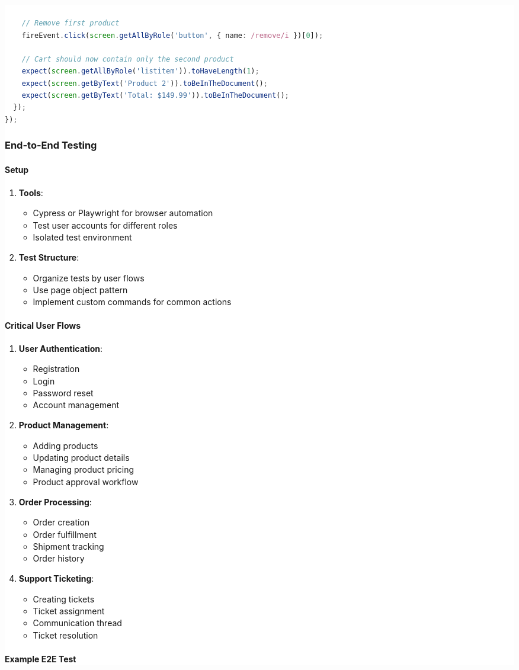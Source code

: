 ```typescript
    
    // Remove first product
    fireEvent.click(screen.getAllByRole('button', { name: /remove/i })[0]);
    
    // Cart should now contain only the second product
    expect(screen.getAllByRole('listitem')).toHaveLength(1);
    expect(screen.getByText('Product 2')).toBeInTheDocument();
    expect(screen.getByText('Total: $149.99')).toBeInTheDocument();
  });
});
```

### End-to-End Testing

#### Setup

1. **Tools**:
   - Cypress or Playwright for browser automation
   - Test user accounts for different roles
   - Isolated test environment

2. **Test Structure**:
   - Organize tests by user flows
   - Use page object pattern
   - Implement custom commands for common actions

#### Critical User Flows

1. **User Authentication**:
   - Registration
   - Login
   - Password reset
   - Account management

2. **Product Management**:
   - Adding products
   - Updating product details
   - Managing product pricing
   - Product approval workflow

3. **Order Processing**:
   - Order creation
   - Order fulfillment
   - Shipment tracking
   - Order history

4. **Support Ticketing**:
   - Creating tickets
   - Ticket assignment
   - Communication thread
   - Ticket resolution

#### Example E2E Test
